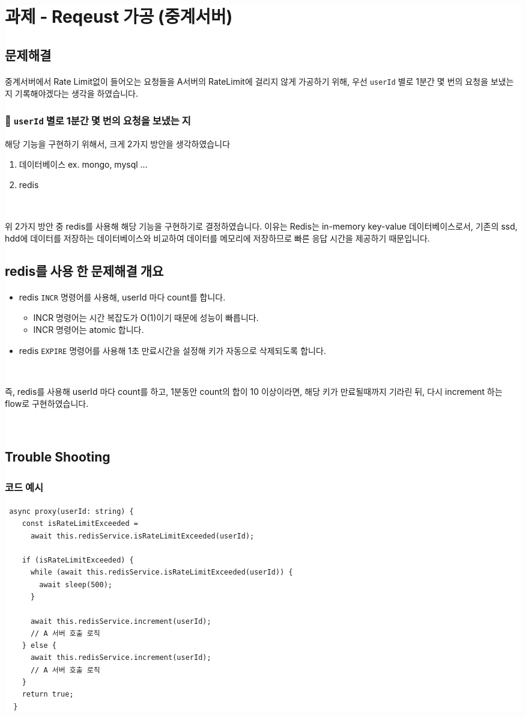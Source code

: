 # 과제 - Reqeust 가공 (중계서버)

## 문제해결

중계서버에서 Rate Limit없이 들어오는 요청들을 A서버의 RateLimit에 걸리지 않게 가공하기 위해, 우선 `userId` 별로 1분간 몇 번의 요청을 보냈는 지 기록해야겠다는 생각을 하였습니다.

### 📌 `userId` 별로 1분간 몇 번의 요청을 보냈는 지

해당 기능을 구현하기 위해서, 크게 2가지 방안을 생각하였습니다

1. 데이터베이스 ex. mongo, mysql ...

2. redis

<br>

위 2가지 방안 중 redis를 사용해 해당 기능을 구현하기로 결정하였습니다.
이유는 Redis는 in-memory key-value 데이터베이스로서, 기존의 ssd, hdd에 데이터를 저장하는 데이터베이스와 비교하여 데이터를 메모리에 저장하므로 빠른 응답 시간을 제공하기 때문입니다.

## redis를 사용 한 문제해결 개요

- redis `INCR` 명령어를 사용해, userId 마다 count를 합니다.

  - INCR 명령어는 시간 복잡도가 O(1)이기 때문에 성능이 빠릅니다.
  - INCR 명령어는 atomic 합니다.

- redis `EXPIRE` 명령어를 사용해 1초 만료시간을 설정해 키가 자동으로 삭제되도록 합니다.

<br>

즉, redis를 사용해 userId 마다 count를 하고, 1분동안 count의 합이 10 이상이라면, 해당 키가 만료될때까지 기라린 뒤, 다시 increment 하는 flow로 구현하였습니다.

<br>

## Trouble Shooting

### 코드 예시

```
 async proxy(userId: string) {
    const isRateLimitExceeded =
      await this.redisService.isRateLimitExceeded(userId);

    if (isRateLimitExceeded) {
      while (await this.redisService.isRateLimitExceeded(userId)) {
        await sleep(500);
      }

      await this.redisService.increment(userId);
      // A 서버 호출 로직
    } else {
      await this.redisService.increment(userId);
      // A 서버 호출 로직
    }
    return true;
  }
```
